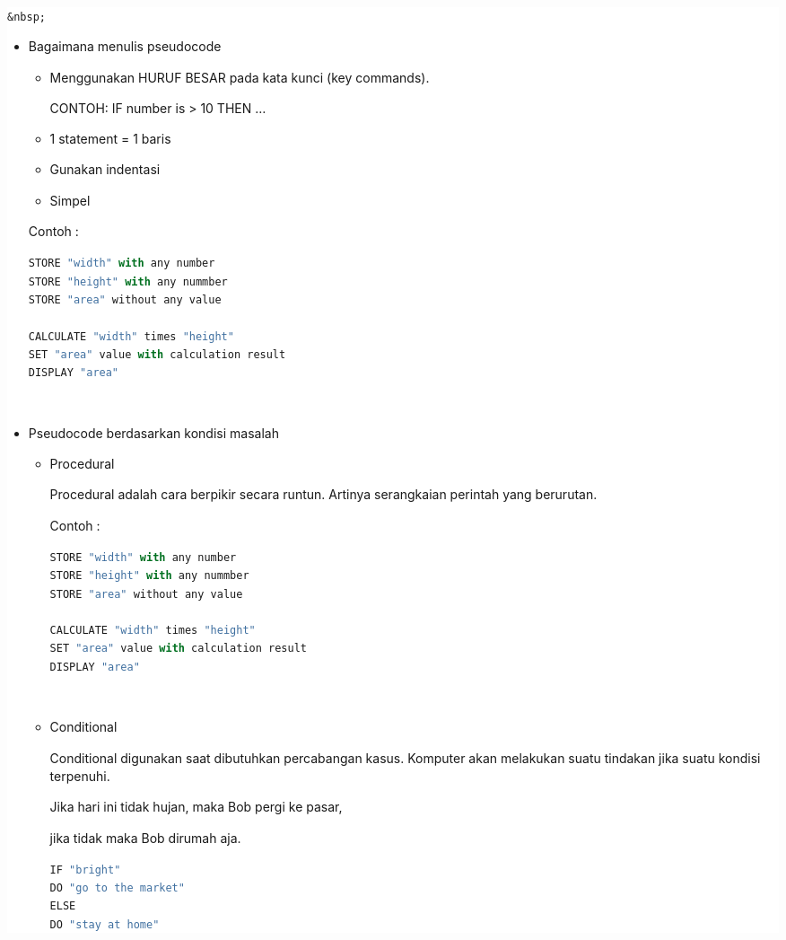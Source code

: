     &nbsp;

  - Bagaimana menulis pseudocode

    - <div align="justify">Menggunakan HURUF BESAR pada kata kunci (key commands).

      CONTOH: IF number is > 10 THEN …

    - 1 statement = 1 baris
    - Gunakan indentasi
    - Simpel

    Contoh :

    ```javascript
    STORE "width" with any number
    STORE "height" with any nummber
    STORE "area" without any value

    CALCULATE "width" times "height"
    SET "area" value with calculation result
    DISPLAY "area"
    ```

    &nbsp;

  - Pseudocode berdasarkan kondisi masalah

    - Procedural

      Procedural adalah cara berpikir secara runtun. Artinya serangkaian perintah yang berurutan.

      Contoh :

      ```javascript
      STORE "width" with any number
      STORE "height" with any nummber
      STORE "area" without any value

      CALCULATE "width" times "height"
      SET "area" value with calculation result
      DISPLAY "area"
      ```

      &nbsp;

    - Conditional

      Conditional digunakan saat dibutuhkan percabangan kasus. Komputer akan melakukan suatu tindakan jika suatu kondisi terpenuhi.

      Jika hari ini tidak hujan, maka Bob pergi ke pasar,

      jika tidak maka Bob dirumah aja.

      ```javascript
      IF "bright"
      DO "go to the market"
      ELSE
      DO "stay at home"
      ```
